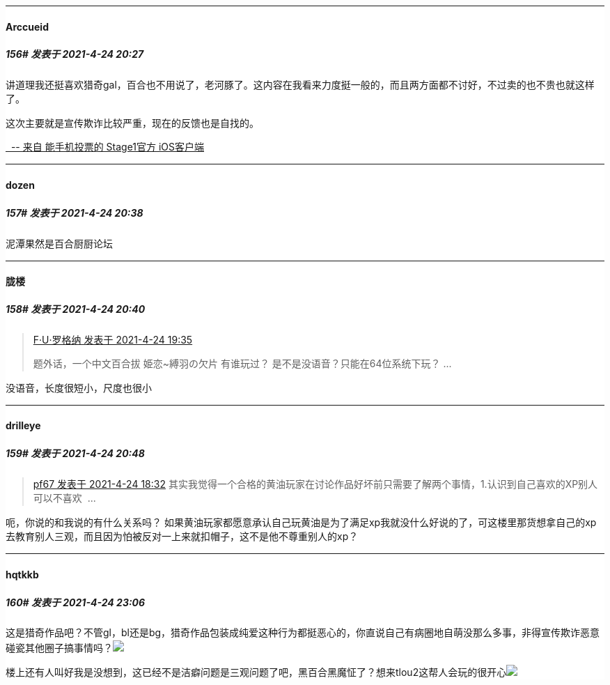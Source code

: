 
*****

####  Arccueid  
##### 156#       发表于 2021-4-24 20:27


讲道理我还挺喜欢猎奇gal，百合也不用说了，老河豚了。这内容在我看来力度挺一般的，而且两方面都不讨好，不过卖的也不贵也就这样了。

这次主要就是宣传欺诈比较严重，现在的反馈也是自找的。

[  -- 来自 能手机投票的 Stage1官方 iOS客户端](https://itunes.apple.com/fi/app/saraba1st/id1221237470?mt=8)


*****

####  dozen  
##### 157#       发表于 2021-4-24 20:38


泥潭果然是百合厨厨论坛


*****

####  胧楼  
##### 158#       发表于 2021-4-24 20:40


<blockquote><a href="httphttps://bbs.saraba1st.com/2b/forum.php?mod=redirect&amp;goto=findpost&amp;pid=51047304&amp;ptid=2000674" target="_blank">F·U·罗格纳 发表于 2021-4-24 19:35</a>

题外话，一个中文百合拔 姫恋~縛羽の欠片 有谁玩过？ 是不是没语音？只能在64位系统下玩？ ...</blockquote>
没语音，长度很短小，尺度也很小


*****

####  drilleye  
##### 159#       发表于 2021-4-24 20:48


<blockquote><a href="httphttps://bbs.saraba1st.com/2b/forum.php?mod=redirect&amp;goto=findpost&amp;pid=51046827&amp;ptid=2000674" target="_blank">pf67 发表于 2021-4-24 18:32</a>
其实我觉得一个合格的黄油玩家在讨论作品好坏前只需要了解两个事情，1.认识到自己喜欢的XP别人可以不喜欢  ...</blockquote>
呃，你说的和我说的有什么关系吗？
如果黄油玩家都愿意承认自己玩黄油是为了满足xp我就没什么好说的了，可这楼里那货想拿自己的xp去教育别人三观，而且因为怕被反对一上来就扣帽子，这不是他不尊重别人的xp？


*****

####  hqtkkb  
##### 160#       发表于 2021-4-24 23:06


这是猎奇作品吧？不管gl，bl还是bg，猎奇作品包装成纯爱这种行为都挺恶心的，你直说自己有病圈地自萌没那么多事，非得宣传欺诈恶意碰瓷其他圈子搞事情吗？<img src="https://static.saraba1st.com/image/smiley/face2017/001.png" referrerpolicy="no-referrer">


楼上还有人叫好我是没想到，这已经不是洁癖问题是三观问题了吧，黑百合黑魔怔了？想来tlou2这帮人会玩的很开心<img src="https://static.saraba1st.com/image/smiley/face2017/048.png" referrerpolicy="no-referrer">
